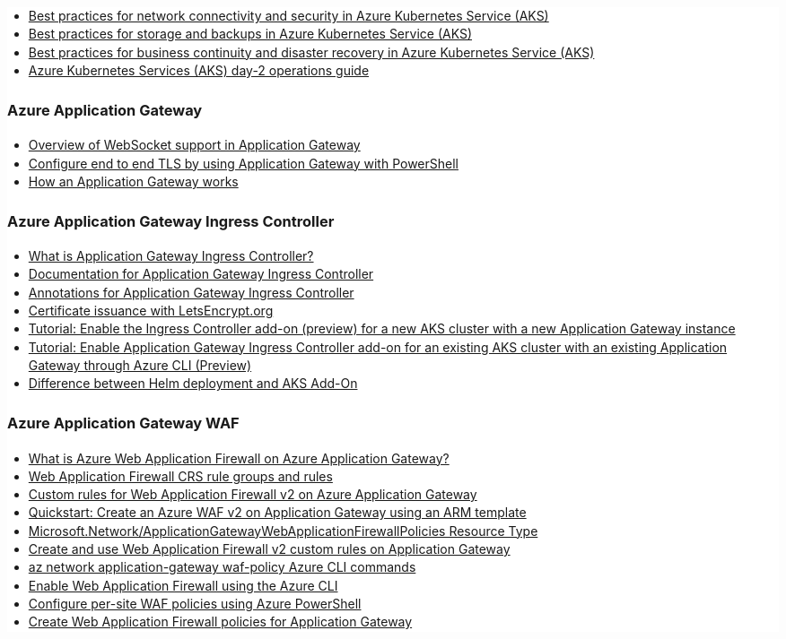 - [Best practices for network connectivity and security in Azure Kubernetes Service (AKS)](/azure/aks/operator-best-practices-network)
- [Best practices for storage and backups in Azure Kubernetes Service (AKS)](/azure/aks/operator-best-practices-storage)
- [Best practices for business continuity and disaster recovery in Azure Kubernetes Service (AKS)](/azure/aks/operator-best-practices-multi-region)
- [Azure Kubernetes Services (AKS) day-2 operations guide](../../operator-guides/aks/day-2-operations-guide.md)

### Azure Application Gateway

- [Overview of WebSocket support in Application Gateway](/azure/application-gateway/application-gateway-websocket#websocket-enabled-backend)
- [Configure end to end TLS by using Application Gateway with PowerShell](/azure/application-gateway/application-gateway-end-to-end-ssl-powershell)
- [How an Application Gateway works](/azure/application-gateway/how-application-gateway-works)

### Azure Application Gateway Ingress Controller

- [What is Application Gateway Ingress Controller?](/azure/application-gateway/ingress-controller-overview)
- [Documentation for Application Gateway Ingress Controller](https://azure.github.io/application-gateway-kubernetes-ingress/)
- [Annotations for Application Gateway Ingress Controller](/azure/application-gateway/ingress-controller-annotations)
- [Certificate issuance with LetsEncrypt.org](https://azure.github.io/application-gateway-kubernetes-ingress/how-tos/lets-encrypt/)
- [Tutorial: Enable the Ingress Controller add-on (preview) for a new AKS cluster with a new Application Gateway instance](/azure/application-gateway/tutorial-ingress-controller-add-on-new)
- [Tutorial: Enable Application Gateway Ingress Controller add-on for an existing AKS cluster with an existing Application Gateway through Azure CLI (Preview)](/azure/application-gateway/tutorial-ingress-controller-add-on-existing)
- [Difference between Helm deployment and AKS Add-On](/azure/application-gateway/ingress-controller-overview#difference-between-helm-deployment-and-aks-add-on)

### Azure Application Gateway WAF

- [What is Azure Web Application Firewall on Azure Application Gateway?](/azure/web-application-firewall/ag/ag-overview)
- [Web Application Firewall CRS rule groups and rules](/azure/web-application-firewall/ag/application-gateway-crs-rulegroups-rules?tabs=owasp31)
- [Custom rules for Web Application Firewall v2 on Azure Application Gateway](/azure/web-application-firewall/ag/custom-waf-rules-overview)
- [Quickstart: Create an Azure WAF v2 on Application Gateway using an ARM template](/azure/web-application-firewall/ag/quick-create-template)
- [Microsoft.Network/ApplicationGatewayWebApplicationFirewallPolicies Resource Type](/azure/templates/microsoft.network/applicationgatewaywebapplicationfirewallpolicies)
- [Create and use Web Application Firewall v2 custom rules on Application Gateway](/azure/web-application-firewall/ag/create-custom-waf-rules)
- [az network application-gateway waf-policy Azure CLI commands](/cli/azure/network/application-gateway/waf-policy)
- [Enable Web Application Firewall using the Azure CLI](/azure/web-application-firewall/ag/tutorial-restrict-web-traffic-cli)
- [Configure per-site WAF policies using Azure PowerShell](/azure/web-application-firewall/ag/per-site-policies)
- [Create Web Application Firewall policies for Application Gateway](/azure/web-application-firewall/ag/create-waf-policy-ag#migrate-to-waf-policy)
